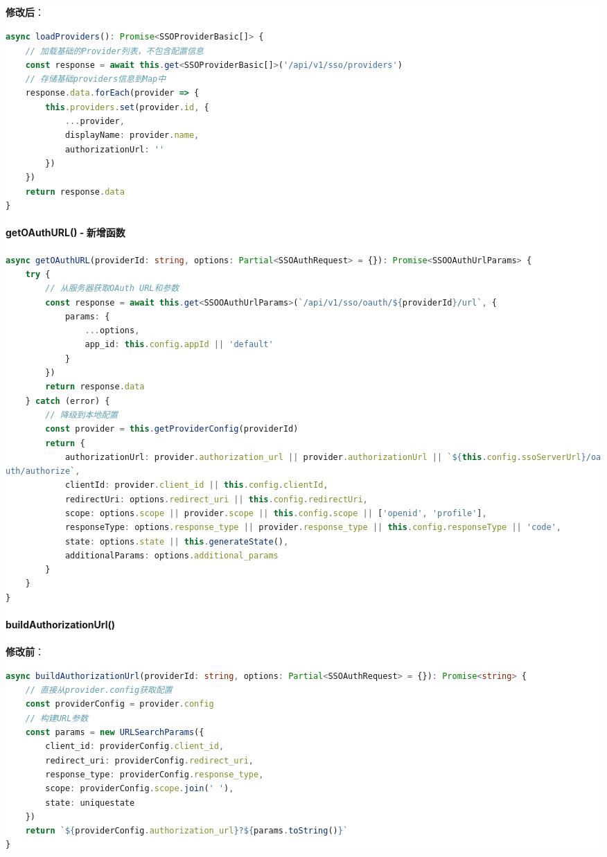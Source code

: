 **修改后**：
```typescript
async loadProviders(): Promise<SSOProviderBasic[]> {
    // 加载基础的Provider列表，不包含配置信息
    const response = await this.get<SSOProviderBasic[]>('/api/v1/sso/providers')
    // 存储基础providers信息到Map中
    response.data.forEach(provider => {
        this.providers.set(provider.id, {
            ...provider,
            displayName: provider.name,
            authorizationUrl: ''
        })
    })
    return response.data
}
```

#### getOAuthURL() - 新增函数
```typescript
async getOAuthURL(providerId: string, options: Partial<SSOAuthRequest> = {}): Promise<SSOOAuthUrlParams> {
    try {
        // 从服务器获取OAuth URL和参数
        const response = await this.get<SSOOAuthUrlParams>(`/api/v1/sso/oauth/${providerId}/url`, {
            params: {
                ...options,
                app_id: this.config.appId || 'default'
            }
        })
        return response.data
    } catch (error) {
        // 降级到本地配置
        const provider = this.getProviderConfig(providerId)
        return {
            authorizationUrl: provider.authorization_url || provider.authorizationUrl || `${this.config.ssoServerUrl}/oauth/authorize`,
            clientId: provider.client_id || this.config.clientId,
            redirectUri: options.redirect_uri || this.config.redirectUri,
            scope: options.scope || provider.scope || this.config.scope || ['openid', 'profile'],
            responseType: options.response_type || provider.response_type || this.config.responseType || 'code',
            state: options.state || this.generateState(),
            additionalParams: options.additional_params
        }
    }
}
```

#### buildAuthorizationUrl()
**修改前**：
```typescript
async buildAuthorizationUrl(providerId: string, options: Partial<SSOAuthRequest> = {}): Promise<string> {
    // 直接从provider.config获取配置
    const providerConfig = provider.config
    // 构建URL参数
    const params = new URLSearchParams({
        client_id: providerConfig.client_id,
        redirect_uri: providerConfig.redirect_uri,
        response_type: providerConfig.response_type,
        scope: providerConfig.scope.join(' '),
        state: uniquestate
    })
    return `${providerConfig.authorization_url}?${params.toString()}`
}
```